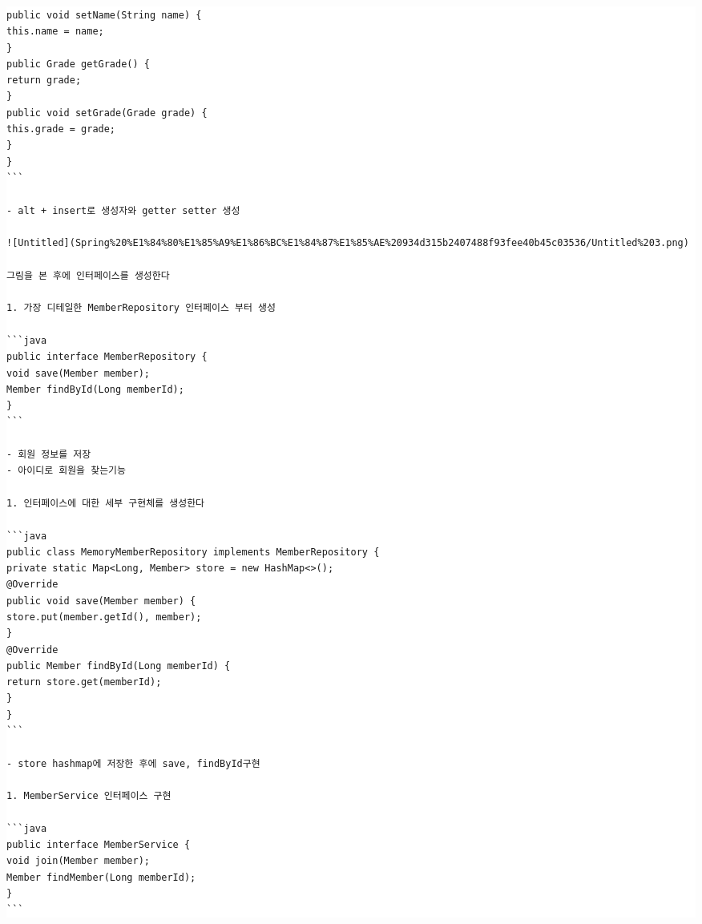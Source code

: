     public void setName(String name) {
    this.name = name;
    }
    public Grade getGrade() {
    return grade;
    }
    public void setGrade(Grade grade) {
    this.grade = grade;
    }
    }
    ```
    
    - alt + insert로 생성자와 getter setter 생성
    
    ![Untitled](Spring%20%E1%84%80%E1%85%A9%E1%86%BC%E1%84%87%E1%85%AE%20934d315b2407488f93fee40b45c03536/Untitled%203.png)
    
    그림을 본 후에 인터페이스를 생성한다
    
    1. 가장 디테일한 MemberRepository 인터페이스 부터 생성 
    
    ```java
    public interface MemberRepository {
    void save(Member member);
    Member findById(Long memberId);
    }
    ```
    
    - 회원 정보를 저장
    - 아이디로 회원을 찾는기능
    
    1. 인터페이스에 대한 세부 구현체를 생성한다
    
    ```java
    public class MemoryMemberRepository implements MemberRepository {
    private static Map<Long, Member> store = new HashMap<>();
    @Override
    public void save(Member member) {
    store.put(member.getId(), member);
    }
    @Override
    public Member findById(Long memberId) {
    return store.get(memberId);
    }
    }
    ```
    
    - store hashmap에 저장한 후에 save, findById구현
    
    1. MemberService 인터페이스 구현 
    
    ```java
    public interface MemberService {
    void join(Member member);
    Member findMember(Long memberId);
    }
    ```
    